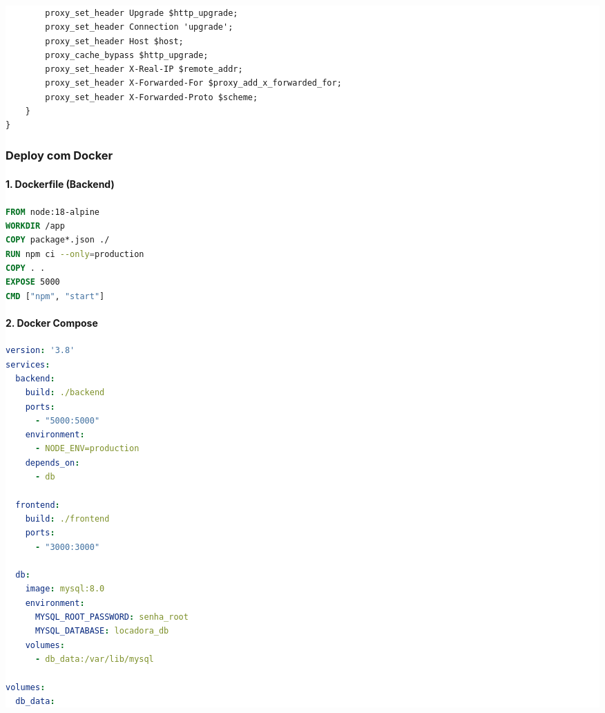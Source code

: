 ```nginx
        proxy_set_header Upgrade $http_upgrade;
        proxy_set_header Connection 'upgrade';
        proxy_set_header Host $host;
        proxy_cache_bypass $http_upgrade;
        proxy_set_header X-Real-IP $remote_addr;
        proxy_set_header X-Forwarded-For $proxy_add_x_forwarded_for;
        proxy_set_header X-Forwarded-Proto $scheme;
    }
}
```

### Deploy com Docker

#### 1. Dockerfile (Backend)
```dockerfile
FROM node:18-alpine
WORKDIR /app
COPY package*.json ./
RUN npm ci --only=production
COPY . .
EXPOSE 5000
CMD ["npm", "start"]
```

#### 2. Docker Compose
```yaml
version: '3.8'
services:
  backend:
    build: ./backend
    ports:
      - "5000:5000"
    environment:
      - NODE_ENV=production
    depends_on:
      - db

  frontend:
    build: ./frontend
    ports:
      - "3000:3000"

  db:
    image: mysql:8.0
    environment:
      MYSQL_ROOT_PASSWORD: senha_root
      MYSQL_DATABASE: locadora_db
    volumes:
      - db_data:/var/lib/mysql

volumes:
  db_data:
```
